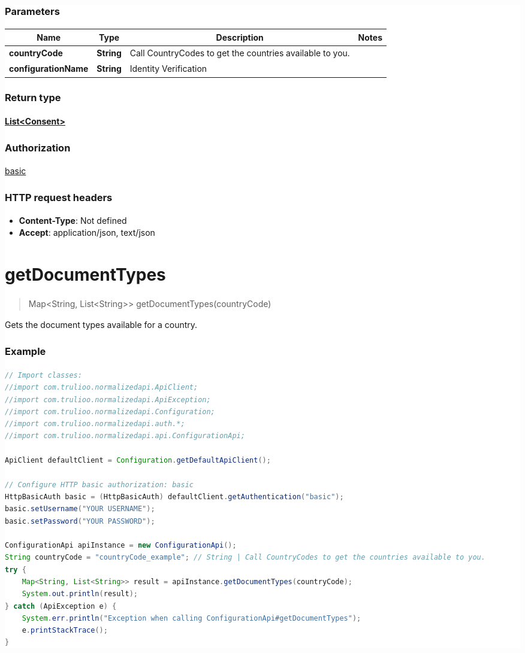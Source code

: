 ### Parameters

Name | Type | Description  | Notes
------------- | ------------- | ------------- | -------------
 **countryCode** | **String**| Call CountryCodes to get the countries available to you. |
 **configurationName** | **String**| Identity Verification |

### Return type

[**List&lt;Consent&gt;**](Consent.md)

### Authorization

[basic](../README.md#basic)

### HTTP request headers

 - **Content-Type**: Not defined
 - **Accept**: application/json, text/json

<a name="getDocumentTypes"></a>
# **getDocumentTypes**
> Map&lt;String, List&lt;String&gt;&gt; getDocumentTypes(countryCode)

Gets the document types available for a country.

### Example
```java
// Import classes:
//import com.trulioo.normalizedapi.ApiClient;
//import com.trulioo.normalizedapi.ApiException;
//import com.trulioo.normalizedapi.Configuration;
//import com.trulioo.normalizedapi.auth.*;
//import com.trulioo.normalizedapi.api.ConfigurationApi;

ApiClient defaultClient = Configuration.getDefaultApiClient();

// Configure HTTP basic authorization: basic
HttpBasicAuth basic = (HttpBasicAuth) defaultClient.getAuthentication("basic");
basic.setUsername("YOUR USERNAME");
basic.setPassword("YOUR PASSWORD");

ConfigurationApi apiInstance = new ConfigurationApi();
String countryCode = "countryCode_example"; // String | Call CountryCodes to get the countries available to you.
try {
    Map<String, List<String>> result = apiInstance.getDocumentTypes(countryCode);
    System.out.println(result);
} catch (ApiException e) {
    System.err.println("Exception when calling ConfigurationApi#getDocumentTypes");
    e.printStackTrace();
}
```
